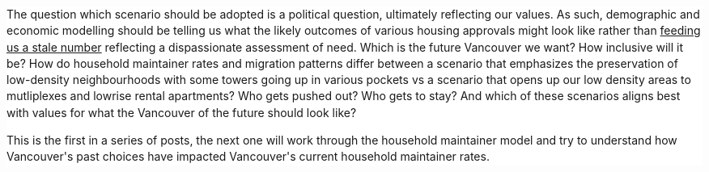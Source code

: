 The question which scenario should be adopted is a political question, ultimately reflecting our values. As such, demographic and economic modelling should be telling us what the likely outcomes of various housing approvals might look like rather than [feeding us a stale number](https://doodles.mountainmath.ca/blog/2020/05/25/projections-and-self-fulfilling-prophecies/) reflecting a dispassionate assessment of need. Which is the future Vancouver we want? How inclusive will it be? How do household maintainer rates and migration patterns differ between a scenario that emphasizes the preservation of low-density neighbourhoods with some towers going up in various pockets vs a scenario that opens up our low density areas to mutliplexes and lowrise rental apartments? Who gets pushed out? Who gets to stay? And which of these scenarios aligns best with values for what the Vancouver of the future should look like?

This is the first in a series of posts, the next one will work through the household maintainer model and try to understand how Vancouver's past choices have impacted Vancouver's current household maintainer rates.

